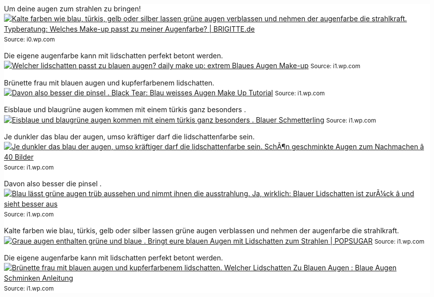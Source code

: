 Um deine augen zum strahlen zu bringen!
[![Kalte farben wie blau, türkis, gelb oder silber lassen grüne augen verblassen und nehmen der augenfarbe die strahlkraft. Typberatung: Welches Make-up passt zu meiner Augenfarbe? | BRIGITTE.de](https://i1.wp.com/tse3.mm.bing.net/th?id=OIP.b-ijQUS87jHmtvIeC6bQSwHaLH&amp;pid=15.1 "Typberatung: Welches Make-up passt zu meiner Augenfarbe? | BRIGITTE.de")](https://i0.wp.com/image.brigitte.de/10451558/t/v2/v8/w480/r0/-/blaue-augen-fs.jpg)
<small>Source: i0.wp.com</small>

Die eigene augenfarbe kann mit lidschatten perfekt betont werden.
[![Welcher lidschatten passt zu blauen augen? daily make up: extrem Blaues Augen Make-up](https://i1.wp.com/tse4.mm.bing.net/th?id=OIP.WszL2tRyLtU5ply-yVzX3AHaFX&amp;pid=15.1 "daily make up: extrem Blaues Augen Make-up")](https://i1.wp.com/2.bp.blogspot.com/-EZr9RNPa6QE/UL9WMT2jS7I/AAAAAAAAEac/i_aDbiC-dWU/s1600/DSC_2230a.jpg)
<small>Source: i1.wp.com</small>

Brünette frau mit blauen augen und kupferfarbenem lidschatten.
[![Davon also besser die pinsel . Black Tear: Blau weisses Augen Make Up Tutorial](https://i0.wp.com/tse3.mm.bing.net/th?id=OIP.tl43nD77LGM9uZnn_0gWlQHaEW&amp;pid=15.1 "Black Tear: Blau weisses Augen Make Up Tutorial")](https://i1.wp.com/3.bp.blogspot.com/-rCNDgUn_pTg/UV66jIdNCQI/AAAAAAAAD2w/nslkgboNVIc/s1600/IMG_4037.JPG)
<small>Source: i1.wp.com</small>

Eisblaue und blaugrüne augen kommen mit einem türkis ganz besonders .
[![Eisblaue und blaugrüne augen kommen mit einem türkis ganz besonders . Blauer Schmetterling](https://i0.wp.com/tse3.mm.bing.net/th?id=OIP.srxzoxVpio1_f5W-mM76oQHaFj&amp;pid=15.1 "Blauer Schmetterling")](https://i1.wp.com/bilder.4ever.eu/data/download/tiere/blauer-schmetterling-210974.jpg)
<small>Source: i1.wp.com</small>

Je dunkler das blau der augen, umso kräftiger darf die lidschattenfarbe sein.
[![Je dunkler das blau der augen, umso kräftiger darf die lidschattenfarbe sein. SchÃ¶n geschminkte Augen zum Nachmachen â 40 Bilder](https://i1.wp.com/tse3.mm.bing.net/th?id=OIP.JEcA4KXhjsVmlE9FvCYZvwHaJR&amp;pid=15.1 "SchÃ¶n geschminkte Augen zum Nachmachen â 40 Bilder")](https://i1.wp.com/deavita.com/wp-content/uploads/2014/09/augen-schminken-anleitung-gruen-braun-kombination.jpg)
<small>Source: i1.wp.com</small>

Davon also besser die pinsel .
[![Blau lässt grüne augen trüb aussehen und nimmt ihnen die ausstrahlung. Ja, wirklich: Blauer Lidschatten ist zurÃ¼ck â und sieht besser aus](https://i0.wp.com/tse2.mm.bing.net/th?id=OIP.AKKIfuouNS0aAMOWIXeDfgHaEK&amp;pid=15.1 "Ja, wirklich: Blauer Lidschatten ist zurÃ¼ck â und sieht besser aus")](https://i1.wp.com/media.vogue.de/photos/611b763756e2fe09b1caa369/16:9/w_1280,c_limit/GettyImages-867779392.jpg?mbid=social_retweet)
<small>Source: i1.wp.com</small>

Kalte farben wie blau, türkis, gelb oder silber lassen grüne augen verblassen und nehmen der augenfarbe die strahlkraft.
[![Graue augen enthalten grüne und blaue . Bringt eure blauen Augen mit Lidschatten zum Strahlen | POPSUGAR](https://i1.wp.com/tse2.mm.bing.net/th?id=OIP.PXmEy4gyPmbKY2cz8UkCEQHaE8&amp;pid=15.1 "Bringt eure blauen Augen mit Lidschatten zum Strahlen | POPSUGAR")](https://i1.wp.com/media3.popsugar-assets.com/files/thumbor/wmxvlUI9b94l5y3xVyyobsmr1H8/fit-in/1024x1024/filters:format_auto-!!-:strip_icc-!!-/2015/03/02/899/n/1922398/dad4fc80_blueeyesmain.jpg)
<small>Source: i1.wp.com</small>

Die eigene augenfarbe kann mit lidschatten perfekt betont werden.
[![Brünette frau mit blauen augen und kupferfarbenem lidschatten. Welcher Lidschatten Zu Blauen Augen : Blaue Augen Schminken Anleitung](https://i0.wp.com/tse1.mm.bing.net/th?id=OIP.jwe9g604Dh9byz_NzWxaXwHaFs&amp;pid=15.1 "Welcher Lidschatten Zu Blauen Augen : Blaue Augen Schminken Anleitung")](https://i1.wp.com/cdn.artdeco.de/_Resources/Persistent/4/0/1/6/40160a28441258772bd576ee32a85759858bc118/Style-01-Lidschatten-Haarfarbe-v2-650x500.jpg)
<small>Source: i1.wp.com</small>
